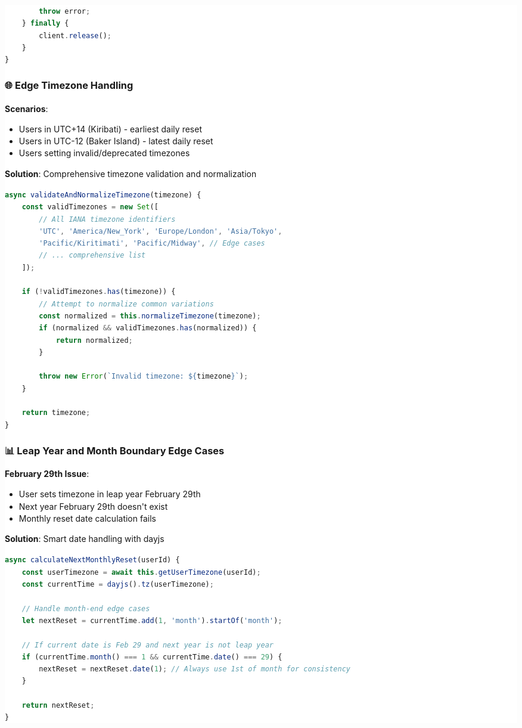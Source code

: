 ```javascript
        throw error;
    } finally {
        client.release();
    }
}
```

### 🌐 **Edge Timezone Handling**
**Scenarios**: 
- Users in UTC+14 (Kiribati) - earliest daily reset
- Users in UTC-12 (Baker Island) - latest daily reset  
- Users setting invalid/deprecated timezones

**Solution**: Comprehensive timezone validation and normalization
```javascript
async validateAndNormalizeTimezone(timezone) {
    const validTimezones = new Set([
        // All IANA timezone identifiers
        'UTC', 'America/New_York', 'Europe/London', 'Asia/Tokyo',
        'Pacific/Kiritimati', 'Pacific/Midway', // Edge cases
        // ... comprehensive list
    ]);
    
    if (!validTimezones.has(timezone)) {
        // Attempt to normalize common variations
        const normalized = this.normalizeTimezone(timezone);
        if (normalized && validTimezones.has(normalized)) {
            return normalized;
        }
        
        throw new Error(`Invalid timezone: ${timezone}`);
    }
    
    return timezone;
}
```

### 📊 **Leap Year and Month Boundary Edge Cases**
**February 29th Issue**: 
- User sets timezone in leap year February 29th
- Next year February 29th doesn't exist
- Monthly reset date calculation fails

**Solution**: Smart date handling with dayjs
```javascript
async calculateNextMonthlyReset(userId) {
    const userTimezone = await this.getUserTimezone(userId);
    const currentTime = dayjs().tz(userTimezone);
    
    // Handle month-end edge cases
    let nextReset = currentTime.add(1, 'month').startOf('month');
    
    // If current date is Feb 29 and next year is not leap year
    if (currentTime.month() === 1 && currentTime.date() === 29) {
        nextReset = nextReset.date(1); // Always use 1st of month for consistency
    }
    
    return nextReset;
}
```
